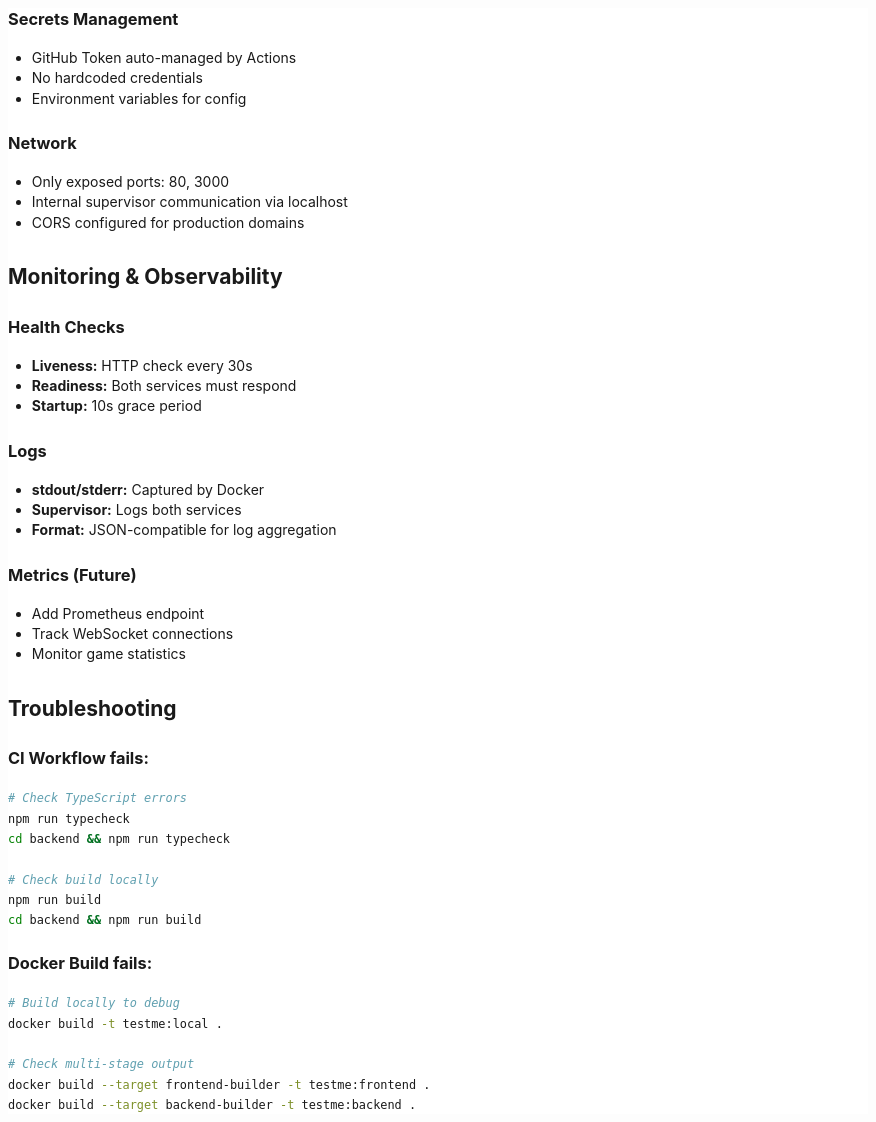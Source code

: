 ### Secrets Management
- GitHub Token auto-managed by Actions
- No hardcoded credentials
- Environment variables for config

### Network
- Only exposed ports: 80, 3000
- Internal supervisor communication via localhost
- CORS configured for production domains

## Monitoring & Observability

### Health Checks
- **Liveness:** HTTP check every 30s
- **Readiness:** Both services must respond
- **Startup:** 10s grace period

### Logs
- **stdout/stderr:** Captured by Docker
- **Supervisor:** Logs both services
- **Format:** JSON-compatible for log aggregation

### Metrics (Future)
- Add Prometheus endpoint
- Track WebSocket connections
- Monitor game statistics

## Troubleshooting

### CI Workflow fails:
```bash
# Check TypeScript errors
npm run typecheck
cd backend && npm run typecheck

# Check build locally
npm run build
cd backend && npm run build
```

### Docker Build fails:
```bash
# Build locally to debug
docker build -t testme:local .

# Check multi-stage output
docker build --target frontend-builder -t testme:frontend .
docker build --target backend-builder -t testme:backend .
```
